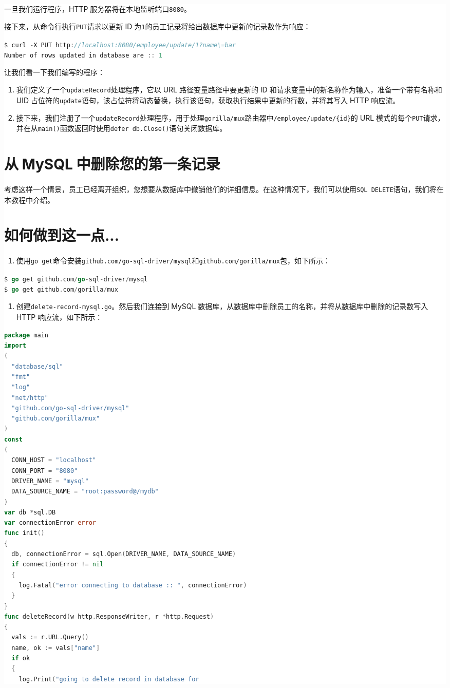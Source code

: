 一旦我们运行程序，HTTP 服务器将在本地监听端口`8080`。

接下来，从命令行执行`PUT`请求以更新 ID 为`1`的员工记录将给出数据库中更新的记录数作为响应：

```go
$ curl -X PUT http://localhost:8080/employee/update/1?name\=bar
Number of rows updated in database are :: 1
```

让我们看一下我们编写的程序：

1.  我们定义了一个`updateRecord`处理程序，它以 URL 路径变量路径中要更新的 ID 和请求变量中的新名称作为输入，准备一个带有名称和 UID 占位符的`update`语句，该占位符将动态替换，执行该语句，获取执行结果中更新的行数，并将其写入 HTTP 响应流。

1.  接下来，我们注册了一个`updateRecord`处理程序，用于处理`gorilla/mux`路由器中`/employee/update/{id}`的 URL 模式的每个`PUT`请求，并在从`main()`函数返回时使用`defer db.Close()`语句关闭数据库。

# 从 MySQL 中删除您的第一条记录

考虑这样一个情景，员工已经离开组织，您想要从数据库中撤销他们的详细信息。在这种情况下，我们可以使用`SQL DELETE`语句，我们将在本教程中介绍。

# 如何做到这一点...

1.  使用`go get`命令安装`github.com/go-sql-driver/mysql`和`github.com/gorilla/mux`包，如下所示：

```go
$ go get github.com/go-sql-driver/mysql
$ go get github.com/gorilla/mux
```

1.  创建`delete-record-mysql.go`。然后我们连接到 MySQL 数据库，从数据库中删除员工的名称，并将从数据库中删除的记录数写入 HTTP 响应流，如下所示：

```go
package main
import 
(
  "database/sql"
  "fmt"
  "log"
  "net/http"
  "github.com/go-sql-driver/mysql"
  "github.com/gorilla/mux"
)
const 
(
  CONN_HOST = "localhost"
  CONN_PORT = "8080"
  DRIVER_NAME = "mysql"
  DATA_SOURCE_NAME = "root:password@/mydb"
)
var db *sql.DB
var connectionError error
func init() 
{
  db, connectionError = sql.Open(DRIVER_NAME, DATA_SOURCE_NAME)
  if connectionError != nil 
  {
    log.Fatal("error connecting to database :: ", connectionError)
  }
}
func deleteRecord(w http.ResponseWriter, r *http.Request) 
{
  vals := r.URL.Query()
  name, ok := vals["name"]
  if ok 
  {
    log.Print("going to delete record in database for 
```